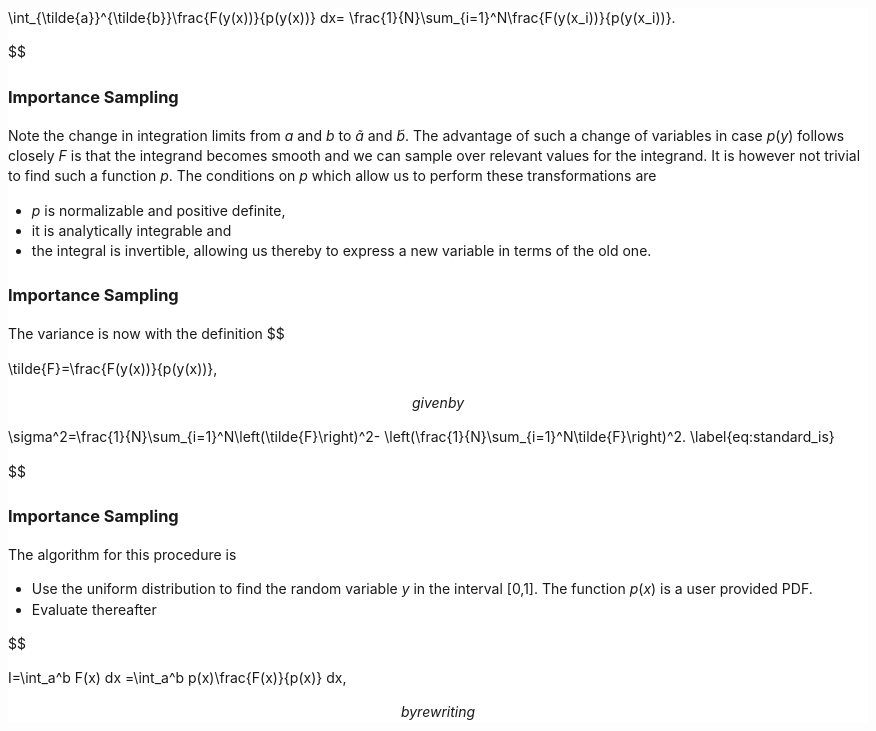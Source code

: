 \int_{\tilde{a}}^{\tilde{b}}\frac{F(y(x))}{p(y(x))} dx=
\frac{1}{N}\sum_{i=1}^N\frac{F(y(x_i))}{p(y(x_i))}.

$$




### Importance Sampling
Note the change in integration limits from $a$ and $b$ to $\tilde{a}$ and 
$\tilde{b}$.
The advantage of such a change of variables in case $p(y)$ follows
closely $F$ is that the integrand becomes smooth and we can sample
over relevant values for the integrand. It is however not trivial
to find such a function $p$.
The conditions on $p$ which allow us to perform these transformations
are

  * $p$ is normalizable and positive definite,
  * it is analytically integrable and
  * the integral is invertible, allowing us thereby to express a new variable in terms of the old one.




### Importance Sampling
The variance  is now with the definition
$$

 \tilde{F}=\frac{F(y(x))}{p(y(x))},

$$
given by
$$

  \sigma^2=\frac{1}{N}\sum_{i=1}^N\left(\tilde{F}\right)^2-
\left(\frac{1}{N}\sum_{i=1}^N\tilde{F}\right)^2.
\label{eq:standard_is}

$$




### Importance Sampling
The algorithm for this procedure is 

* Use the uniform distribution to find the random variable   $y$ in the interval [0,1]. The function $p(x)$ is a user provided PDF.
* Evaluate thereafter   

$$
    
I=\int_a^b F(x) dx =\int_a^b p(x)\frac{F(x)}{p(x)} dx,

$$
 by rewriting
$$
